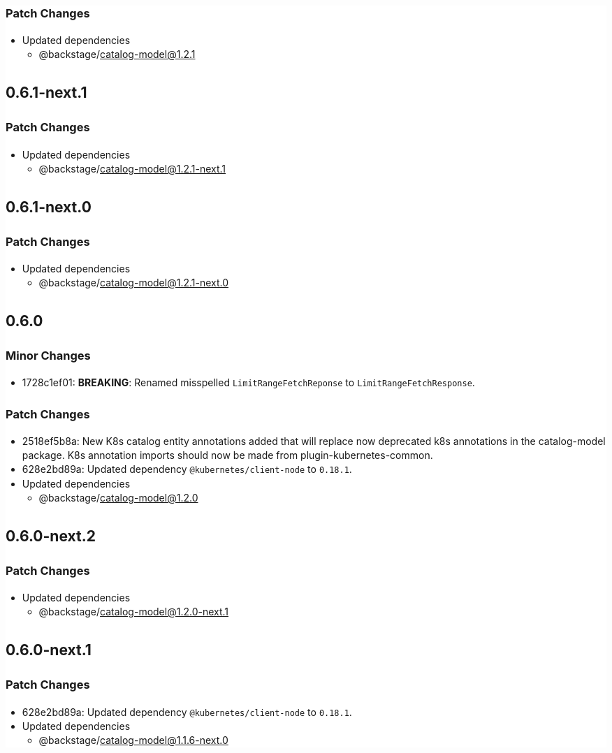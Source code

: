 ### Patch Changes

- Updated dependencies
  - @backstage/catalog-model@1.2.1

## 0.6.1-next.1

### Patch Changes

- Updated dependencies
  - @backstage/catalog-model@1.2.1-next.1

## 0.6.1-next.0

### Patch Changes

- Updated dependencies
  - @backstage/catalog-model@1.2.1-next.0

## 0.6.0

### Minor Changes

- 1728c1ef01: **BREAKING**: Renamed misspelled `LimitRangeFetchReponse` to `LimitRangeFetchResponse`.

### Patch Changes

- 2518ef5b8a: New K8s catalog entity annotations added that will replace now deprecated k8s annotations in the catalog-model package. K8s annotation imports should now be made from plugin-kubernetes-common.
- 628e2bd89a: Updated dependency `@kubernetes/client-node` to `0.18.1`.
- Updated dependencies
  - @backstage/catalog-model@1.2.0

## 0.6.0-next.2

### Patch Changes

- Updated dependencies
  - @backstage/catalog-model@1.2.0-next.1

## 0.6.0-next.1

### Patch Changes

- 628e2bd89a: Updated dependency `@kubernetes/client-node` to `0.18.1`.
- Updated dependencies
  - @backstage/catalog-model@1.1.6-next.0
